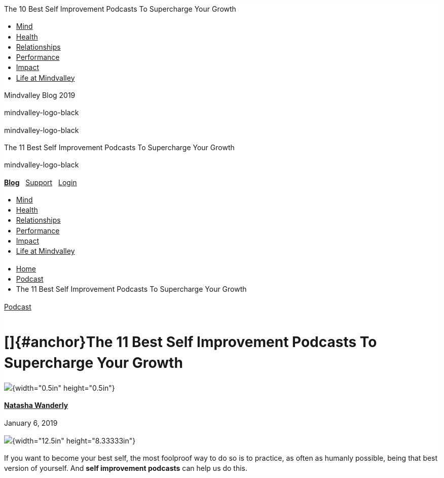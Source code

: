 The 10 Best Self Improvement Podcasts To Supercharge Your Growth

-   [Mind](https://blog.mindvalley.com/category/mind/)
-   [Health](https://blog.mindvalley.com/category/health/)
-   [Relationships](https://blog.mindvalley.com/category/relationships/)
-   [Performance](https://blog.mindvalley.com/category/performance/)
-   [Impact](https://blog.mindvalley.com/category/impact/)
-   [Life at
    Mindvalley](https://blog.mindvalley.com/category/life-at-mindvalley/)

[](#) [](#) [](#) [](#)

Mindvalley Blog 2019

mindvalley-logo-black

[](#)

mindvalley-logo-black

The 11 Best Self Improvement Podcasts To Supercharge Your Growth

mindvalley-logo-black

[](#)

[**Blog**](https://blog.mindvalley.com)  
[Support](https://support.mindvalley.com/)  
[Login](http://home.mindvalley.com)  

-   [Mind](https://blog.mindvalley.com/category/mind/)
-   [Health](https://blog.mindvalley.com/category/health/)
-   [Relationships](https://blog.mindvalley.com/category/relationships/)
-   [Performance](https://blog.mindvalley.com/category/performance/)
-   [Impact](https://blog.mindvalley.com/category/impact/)
-   [Life at
    Mindvalley](https://blog.mindvalley.com/category/life-at-mindvalley/)

[](#)

-   [Home](https://blog.mindvalley.com/)
-   [Podcast](https://blog.mindvalley.com/category/podcast/)
-   The 11 Best Self Improvement Podcasts To Supercharge Your Growth

[Podcast](https://blog.mindvalley.com/category/podcast/)

[]{#anchor}The 11 Best Self Improvement Podcasts To Supercharge Your Growth
===========================================================================

![](Pictures/0.png){width="0.5in" height="0.5in"}

[**Natasha Wanderly**](https://blog.mindvalley.com/author/natasha/)

January 6, 2019

![](Pictures/1.png){width="12.5in" height="8.33333in"}

If you want to become your best self, the most foolproof way to do so is
to practice, as often as humanly possible, being that best version of
yourself. And **self improvement podcasts** can help us do this.
